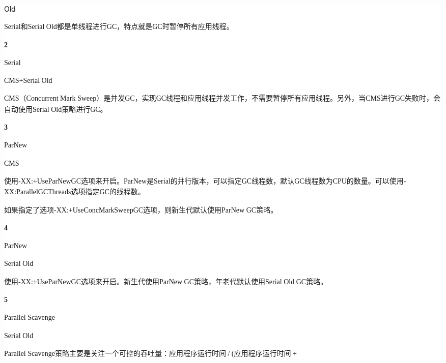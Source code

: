 Old</span></p></td><td style="border-color: currentcolor rgb(247, 202, 172) rgb(247, 202, 172) currentcolor; border-style: none solid solid none; border-width: medium 1px 1px medium; padding: 0px 7px;" valign="top" width="53"><p style="text-align:left"><span style=";font-family:仿宋">Serial</span><span style=";font-family:仿宋">和Serial Old都是单线程进行GC，特点就是GC时暂停所有应用线程。</span></p></td></tr><tr><td style="border-color: currentcolor rgb(247, 202, 172) rgb(247, 202, 172); border-style: none solid solid; border-width: medium 1px 1px; border-image: none 100% / 1 / 0 stretch; padding: 0px 7px;" valign="top" width="3"><p style="text-align:left"><strong><span style=";font-family:仿宋">2</span></strong></p></td><td style="border-color: currentcolor rgb(247, 202, 172) rgb(247, 202, 172) currentcolor; border-style: none solid solid none; border-width: medium 1px 1px medium; padding: 0px 7px;" valign="top" width="20"><p style="text-align:left"><span style=";font-family:仿宋">Serial</span></p></td><td style="border-color: currentcolor rgb(247, 202, 172) rgb(247, 202, 172) currentcolor; border-style: none solid solid none; border-width: medium 1px 1px medium; padding: 0px 7px;" valign="top" width="21"><p style="text-align:left"><span style=";font-family:仿宋">CMS+Serial Old</span></p></td><td style="border-color: currentcolor rgb(247, 202, 172) rgb(247, 202, 172) currentcolor; border-style: none solid solid none; border-width: medium 1px 1px medium; padding: 0px 7px;" valign="top" width="53"><p style="text-align:left"><span style=";font-family:仿宋">CMS</span><span style=";font-family:仿宋">（Concurrent Mark Sweep）是并发GC，实现GC线程和应用线程并发工作，不需要暂停所有应用线程。另外，当CMS进行GC失败时，会自动使用Serial Old策略进行GC。</span></p></td></tr><tr><td style="border-color: currentcolor rgb(247, 202, 172) rgb(247, 202, 172); border-style: none solid solid; border-width: medium 1px 1px; border-image: none 100% / 1 / 0 stretch; padding: 0px 7px;" valign="top" width="3"><p style="text-align:left"><strong><span style=";font-family:仿宋">3</span></strong></p></td><td style="border-color: currentcolor rgb(247, 202, 172) rgb(247, 202, 172) currentcolor; border-style: none solid solid none; border-width: medium 1px 1px medium; padding: 0px 7px;" valign="top" width="20"><p style="text-align:left"><span style=";font-family:仿宋">ParNew</span></p></td><td style="border-color: currentcolor rgb(247, 202, 172) rgb(247, 202, 172) currentcolor; border-style: none solid solid none; border-width: medium 1px 1px medium; padding: 0px 7px;" valign="top" width="21"><p style="text-align:left"><span style=";font-family:仿宋">CMS</span></p></td><td style="border-color: currentcolor rgb(247, 202, 172) rgb(247, 202, 172) currentcolor; border-style: none solid solid none; border-width: medium 1px 1px medium; padding: 0px 7px;" valign="top" width="53"><p style="text-align:left"><span style=";font-family:仿宋">使用-XX:+UseParNewGC选项来开启。ParNew是Serial的并行版本，可以指定GC线程数，默认GC线程数为CPU的数量。可以使用-XX:ParallelGCThreads选项指定GC的线程数。</span></p><p style="text-align:left"><span style=";font-family:仿宋">如果指定了选项-XX:+UseConcMarkSweepGC选项，则新生代默认使用ParNew GC策略。</span></p></td></tr><tr><td style="border-color: currentcolor rgb(247, 202, 172) rgb(247, 202, 172); border-style: none solid solid; border-width: medium 1px 1px; border-image: none 100% / 1 / 0 stretch; padding: 0px 7px;" valign="top" width="3"><p style="text-align:left"><strong><span style=";font-family:仿宋">4</span></strong></p></td><td style="border-color: currentcolor rgb(247, 202, 172) rgb(247, 202, 172) currentcolor; border-style: none solid solid none; border-width: medium 1px 1px medium; padding: 0px 7px;" valign="top" width="20"><p style="text-align:left"><span style=";font-family:仿宋">ParNew</span></p></td><td style="border-color: currentcolor rgb(247, 202, 172) rgb(247, 202, 172) currentcolor; border-style: none solid solid none; border-width: medium 1px 1px medium; padding: 0px 7px;" valign="top" width="21"><p style="text-align:left"><span style=";font-family:仿宋">Serial Old</span></p></td><td style="border-color: currentcolor rgb(247, 202, 172) rgb(247, 202, 172) currentcolor; border-style: none solid solid none; border-width: medium 1px 1px medium; padding: 0px 7px;" valign="top" width="53"><p style="text-align:left"><span style=";font-family:仿宋">使用-XX:+UseParNewGC选项来开启。新生代使用ParNew GC策略，年老代默认使用Serial Old GC策略。</span></p></td></tr><tr><td style="border-color: currentcolor rgb(247, 202, 172) rgb(247, 202, 172); border-style: none solid solid; border-width: medium 1px 1px; border-image: none 100% / 1 / 0 stretch; padding: 0px 7px;" valign="top" width="3"><p style="text-align:left"><strong><span style=";font-family:仿宋">5</span></strong></p></td><td style="border-color: currentcolor rgb(247, 202, 172) rgb(247, 202, 172) currentcolor; border-style: none solid solid none; border-width: medium 1px 1px medium; padding: 0px 7px;" valign="top" width="20"><p style="text-align:left"><span style=";font-family:仿宋">Parallel Scavenge</span></p></td><td style="border-color: currentcolor rgb(247, 202, 172) rgb(247, 202, 172) currentcolor; border-style: none solid solid none; border-width: medium 1px 1px medium; padding: 0px 7px;" valign="top" width="21"><p style="text-align:left"><span style=";font-family:仿宋">Serial Old</span></p></td><td style="border-color: currentcolor rgb(247, 202, 172) rgb(247, 202, 172) currentcolor; border-style: none solid solid none; border-width: medium 1px 1px medium; padding: 0px 7px;" valign="top" width="53"><p style="text-align:left"><span style=";font-family:仿宋">Parallel Scavenge</span><span style=";font-family:仿宋">策略主要是关注一个可控的吞吐量：应用程序运行时间 / (应用程序运行时间 +
